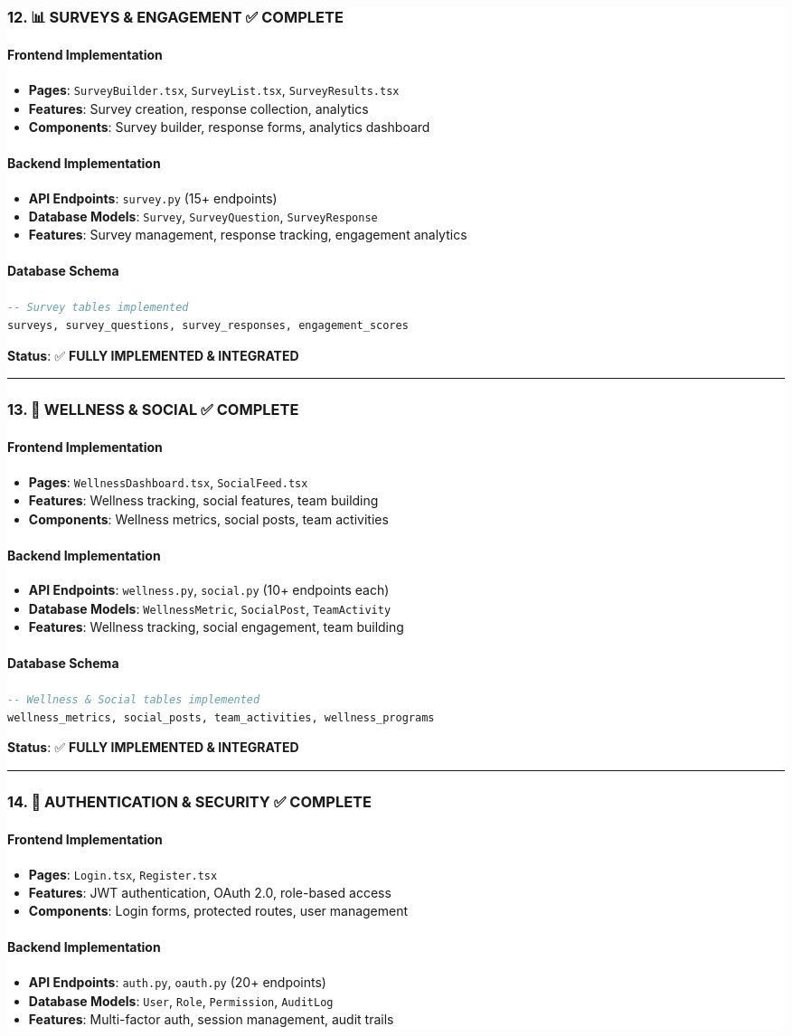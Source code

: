### **12. 📊 SURVEYS & ENGAGEMENT** ✅ **COMPLETE**

#### **Frontend Implementation**
- **Pages**: `SurveyBuilder.tsx`, `SurveyList.tsx`, `SurveyResults.tsx`
- **Features**: Survey creation, response collection, analytics
- **Components**: Survey builder, response forms, analytics dashboard

#### **Backend Implementation**
- **API Endpoints**: `survey.py` (15+ endpoints)
- **Database Models**: `Survey`, `SurveyQuestion`, `SurveyResponse`
- **Features**: Survey management, response tracking, engagement analytics

#### **Database Schema**
```sql
-- Survey tables implemented
surveys, survey_questions, survey_responses, engagement_scores
```

**Status**: ✅ **FULLY IMPLEMENTED & INTEGRATED**

---

### **13. 🏥 WELLNESS & SOCIAL** ✅ **COMPLETE**

#### **Frontend Implementation**
- **Pages**: `WellnessDashboard.tsx`, `SocialFeed.tsx`
- **Features**: Wellness tracking, social features, team building
- **Components**: Wellness metrics, social posts, team activities

#### **Backend Implementation**
- **API Endpoints**: `wellness.py`, `social.py` (10+ endpoints each)
- **Database Models**: `WellnessMetric`, `SocialPost`, `TeamActivity`
- **Features**: Wellness tracking, social engagement, team building

#### **Database Schema**
```sql
-- Wellness & Social tables implemented
wellness_metrics, social_posts, team_activities, wellness_programs
```

**Status**: ✅ **FULLY IMPLEMENTED & INTEGRATED**

---

### **14. 🔐 AUTHENTICATION & SECURITY** ✅ **COMPLETE**

#### **Frontend Implementation**
- **Pages**: `Login.tsx`, `Register.tsx`
- **Features**: JWT authentication, OAuth 2.0, role-based access
- **Components**: Login forms, protected routes, user management

#### **Backend Implementation**
- **API Endpoints**: `auth.py`, `oauth.py` (20+ endpoints)
- **Database Models**: `User`, `Role`, `Permission`, `AuditLog`
- **Features**: Multi-factor auth, session management, audit trails
